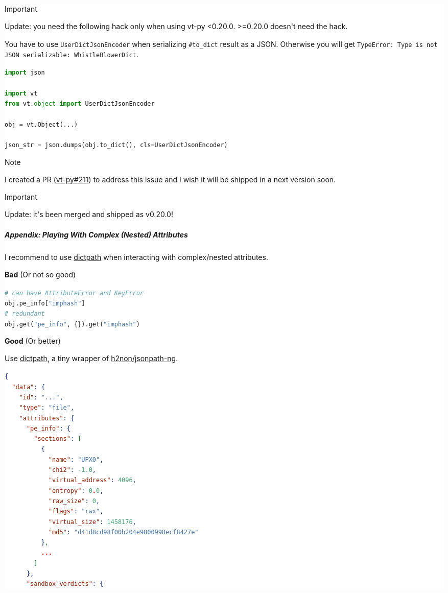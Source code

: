 > [!Important]
>
> Update: you need the following hack only when using vt-py <0.20.0. >=0.20.0 doesn't need the hack.

You have to use `UserDictJsonEncoder` when serializing `#to_dict` result as a JSON. Otherwise you will get `TypeError: Type is not JSON serializable: WhistleBlowerDict`.

```py
import json

import vt
from vt.object import UserDictJsonEncoder

obj = vt.Object(...)

json_str = json.dumps(obj.to_dict(), cls=UserDictJsonEncoder)
```

> [!NOTE]
>
> I created a PR ([vt-py#211](https://github.com/VirusTotal/vt-py/pull/211)) to address this issue and I wish it will be shipped in a next version soon.

> [!Important]
>
> Update: it's been merged and shipped as v0.20.0!

##### Appendix: Playing With Complex (Nested) Attributes

I recommend to use [dictpath](https://github.com/VirusTotal/vt-py/blob/master/examples/utils/dictpath.py) when interacting with complex/nested attributes.

**Bad** (Or not so good)

```py
# can have AttributeError and KeyError
obj.pe_info["imphash"]
# redundant
obj.get("pe_info", {}).get("imphash")
```

**Good** (Or better)

Use [dictpath](https://github.com/VirusTotal/vt-py/blob/master/examples/utils/dictpath.py), a tiny wrapper of [h2non/jsonpath-ng](https://github.com/h2non/jsonpath-ng).

```json
{
  "data": {
    "id": "...",
    "type": "file",
    "attributes": {
      "pe_info": {
        "sections": [
          {
            "name": "UPX0",
            "chi2": -1.0,
            "virtual_address": 4096,
            "entropy": 0.0,
            "raw_size": 0,
            "flags": "rwx",
            "virtual_size": 1458176,
            "md5": "d41d8cd98f00b204e9800998ecf8427e"
          },
          ...
        ]
      },
      "sandbox_verdicts": {
```